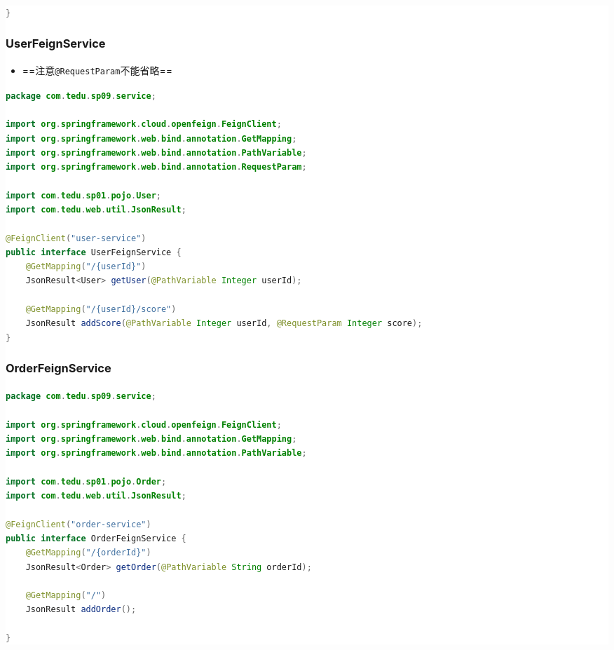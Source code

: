 ```java
}

```

### UserFeignService

- ==注意`@RequestParam`不能省略==

```java
package com.tedu.sp09.service;

import org.springframework.cloud.openfeign.FeignClient;
import org.springframework.web.bind.annotation.GetMapping;
import org.springframework.web.bind.annotation.PathVariable;
import org.springframework.web.bind.annotation.RequestParam;

import com.tedu.sp01.pojo.User;
import com.tedu.web.util.JsonResult;

@FeignClient("user-service")
public interface UserFeignService {
	@GetMapping("/{userId}")
	JsonResult<User> getUser(@PathVariable Integer userId);

	@GetMapping("/{userId}/score") 
	JsonResult addScore(@PathVariable Integer userId, @RequestParam Integer score);
}

```

### OrderFeignService

```java
package com.tedu.sp09.service;

import org.springframework.cloud.openfeign.FeignClient;
import org.springframework.web.bind.annotation.GetMapping;
import org.springframework.web.bind.annotation.PathVariable;

import com.tedu.sp01.pojo.Order;
import com.tedu.web.util.JsonResult;

@FeignClient("order-service")
public interface OrderFeignService {
	@GetMapping("/{orderId}")
	JsonResult<Order> getOrder(@PathVariable String orderId);

	@GetMapping("/")
	JsonResult addOrder();

}
```
